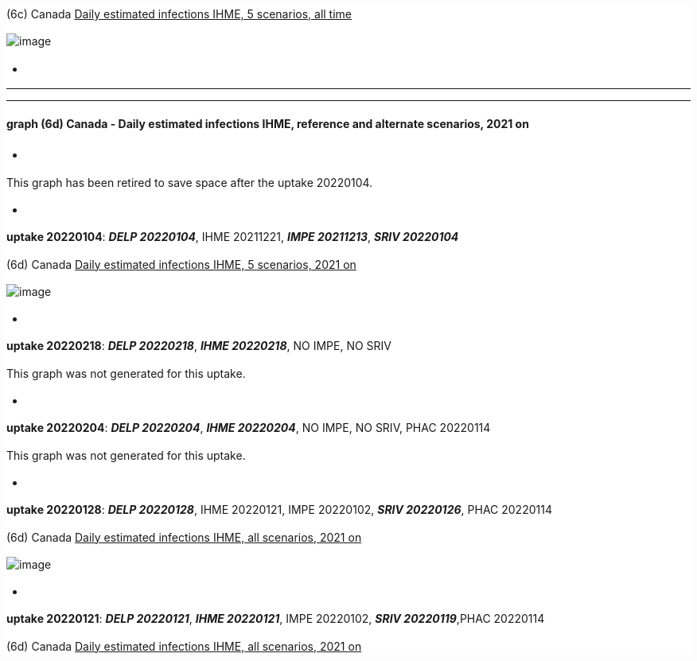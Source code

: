 (6c) Canada [Daily estimated infections IHME, 5 scenarios, all time](https://github.com/pourmalek/CovidVisualizedCountry/blob/main/20220104/output/IHME/graph%2022a1%20C-19%20daily%20infections%2C%20Canada%2C%20%20National%205%20scenarios%2C%20IHME.pdf)

![image](https://user-images.githubusercontent.com/30849720/148168853-a002200b-4b8f-4229-92a7-2290d90d8896.png)

*

****
****  
 
#### graph (6d) Canada - Daily estimated infections IHME, reference and alternate scenarios, 2021 on
  
*

This graph has been retired to save space after the uptake 20220104.

*  

**uptake 20220104**: **_DELP 20220104_**, IHME 20211221, **_IMPE 20211213_**, **_SRIV 20220104_**

(6d) Canada [Daily estimated infections IHME, 5 scenarios, 2021 on](https://github.com/pourmalek/CovidVisualizedCountry/blob/main/20220104/output/IHME/graph%2022a2%20C-19%20daily%20infections%2C%20Canada%2C%20%20National%205%20scenarios%2C%20IHME%202021.pdf)

![image](https://user-images.githubusercontent.com/30849720/148168913-d44afce8-9dda-4f1d-8a53-23fa062d8e47.png)

*

**uptake 20220218**: **_DELP 20220218_**, **_IHME 20220218_**, NO IMPE, NO SRIV

This graph was not generated for this uptake. 

*

**uptake 20220204**: **_DELP 20220204_**, **_IHME 20220204_**, NO IMPE, NO SRIV, PHAC 20220114

This graph was not generated for this uptake. 

*

**uptake 20220128**: **_DELP 20220128_**, IHME 20220121, IMPE 20220102, **_SRIV 20220126_**, PHAC 20220114

(6d) Canada [Daily estimated infections IHME, all scenarios, 2021 on](https://github.com/pourmalek/CovidVisualizedCountry/blob/main/20220128/output/merge/graph%2022a2%20C-19%20daily%20infections%2C%20Canada%2C%20%20National%203%20scenarios%2C%20IHME%202021.pdf)

![image](https://user-images.githubusercontent.com/30849720/151642347-942aabe8-d4d0-4119-bb1f-b64f359e501c.png)

*

**uptake 20220121**: **_DELP 20220121_**, **_IHME 20220121_**, IMPE 20220102, **_SRIV 20220119_**,PHAC 20220114

(6d) Canada [Daily estimated infections IHME, all scenarios, 2021 on](https://github.com/pourmalek/CovidVisualizedCountry/blob/main/20220121/output/merge/graph%2022a2%20C-19%20daily%20infections%2C%20Canada%2C%20%20National%203%20scenarios%2C%20IHME%202021.pdf)
